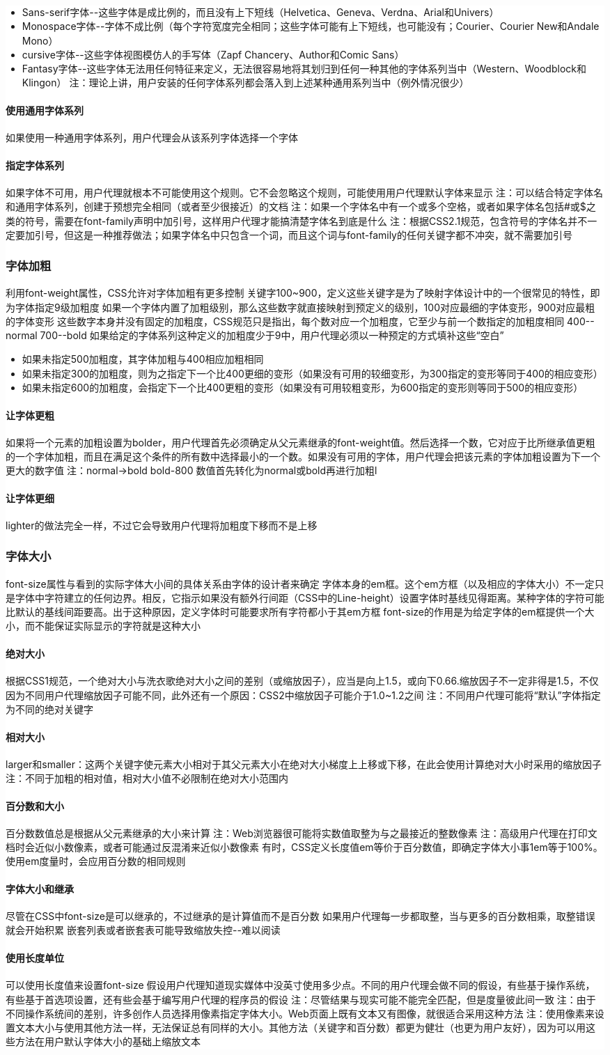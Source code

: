 * Sans-serif字体--这些字体是成比例的，而且没有上下短线（Helvetica、Geneva、Verdna、Arial和Univers）
* Monospace字体--字体不成比例（每个字符宽度完全相同；这些字体可能有上下短线，也可能没有；Courier、Courier New和Andale Mono）
* cursive字体--这些字体视图模仿人的手写体（Zapf Chancery、Author和Comic Sans）
* Fantasy字体--这些字体无法用任何特征来定义，无法很容易地将其划归到任何一种其他的字体系列当中（Western、Woodblock和Klingon）
注：理论上讲，用户安装的任何字体系列都会落入到上述某种通用系列当中（例外情况很少）
#### 使用通用字体系列
如果使用一种通用字体系列，用户代理会从该系列字体选择一个字体
#### 指定字体系列
如果字体不可用，用户代理就根本不可能使用这个规则。它不会忽略这个规则，可能使用用户代理默认字体来显示
注：可以结合特定字体名和通用字体系列，创建于预想完全相同（或者至少很接近）的文档
注：如果一个字体名中有一个或多个空格，或者如果字体名包括#或$之类的符号，需要在font-family声明中加引号，这样用户代理才能搞清楚字体名到底是什么
注：根据CSS2.1规范，包含符号的字体名并不一定要加引号，但这是一种推荐做法；如果字体名中只包含一个词，而且这个词与font-family的任何关键字都不冲突，就不需要加引号
### 字体加粗
利用font-weight属性，CSS允许对字体加粗有更多控制
关键字100~900，定义这些关键字是为了映射字体设计中的一个很常见的特性，即为字体指定9级加粗度
如果一个字体内置了加粗级别，那么这些数字就直接映射到预定义的级别，100对应最细的字体变形，900对应最粗的字体变形
这些数字本身并没有固定的加粗度，CSS规范只是指出，每个数对应一个加粗度，它至少与前一个数指定的加粗度相同
400--normal 700--bold 
如果给定的字体系列这种定义的加粗度少于9中，用户代理必须以一种预定的方式填补这些“空白”
* 如果未指定500加粗度，其字体加粗与400相应加粗相同
* 如果未指定300的加粗度，则为之指定下一个比400更细的变形（如果没有可用的较细变形，为300指定的变形等同于400的相应变形）
* 如果未指定600的加粗度，会指定下一个比400更粗的变形（如果没有可用较粗变形，为600指定的变形则等同于500的相应变形）
#### 让字体更粗
如果将一个元素的加粗设置为bolder，用户代理首先必须确定从父元素继承的font-weight值。然后选择一个数，它对应于比所继承值更粗的一个字体加粗，而且在满足这个条件的所有数中选择最小的一个数。如果没有可用的字体，用户代理会把该元素的字体加粗设置为下一个更大的数字值
注：normal->bold  bold-800 数值首先转化为normal或bold再进行加粗l
#### 让字体更细
lighter的做法完全一样，不过它会导致用户代理将加粗度下移而不是上移

### 字体大小
font-size属性与看到的实际字体大小间的具体关系由字体的设计者来确定
字体本身的em框。这个em方框（以及相应的字体大小）不一定只是字体中字符建立的任何边界。相反，它指示如果没有额外行间距（CSS中的Line-height）设置字体时基线见得距离。某种字体的字符可能比默认的基线间距要高。出于这种原因，定义字体时可能要求所有字符都小于其em方框
font-size的作用是为给定字体的em框提供一个大小，而不能保证实际显示的字符就是这种大小
#### 绝对大小
根据CSS1规范，一个绝对大小与洗衣歌绝对大小之间的差别（或缩放因子），应当是向上1.5，或向下0.66.缩放因子不一定非得是1.5，不仅因为不同用户代理缩放因子可能不同，此外还有一个原因：CSS2中缩放因子可能介于1.0~1.2之间
注：不同用户代理可能将“默认”字体指定为不同的绝对关键字
#### 相对大小
larger和smaller：这两个关键字使元素大小相对于其父元素大小在绝对大小梯度上上移或下移，在此会使用计算绝对大小时采用的缩放因子
注：不同于加粗的相对值，相对大小值不必限制在绝对大小范围内
#### 百分数和大小
百分数数值总是根据从父元素继承的大小来计算
注：Web浏览器很可能将实数值取整为与之最接近的整数像素
注：高级用户代理在打印文档时会近似小数像素，或者可能通过反混淆来近似小数像素
有时，CSS定义长度值em等价于百分数值，即确定字体大小事1em等于100%。使用em度量时，会应用百分数的相同规则
#### 字体大小和继承
尽管在CSS中font-size是可以继承的，不过继承的是计算值而不是百分数
如果用户代理每一步都取整，当与更多的百分数相乘，取整错误就会开始积累
嵌套列表或者嵌套表可能导致缩放失控--难以阅读
#### 使用长度单位
可以使用长度值来设置font-size
假设用户代理知道现实媒体中没英寸使用多少点。不同的用户代理会做不同的假设，有些基于操作系统，有些基于首选项设置，还有些会基于编写用户代理的程序员的假设
注：尽管结果与现实可能不能完全匹配，但是度量彼此间一致
注：由于不同操作系统间的差别，许多创作人员选择用像素指定字体大小。Web页面上既有文本又有图像，就很适合采用这种方法
注：使用像素来设置文本大小与使用其他方法一样，无法保证总有同样的大小。其他方法（关键字和百分数）都更为健壮（也更为用户友好），因为可以用这些方法在用户默认字体大小的基础上缩放文本
